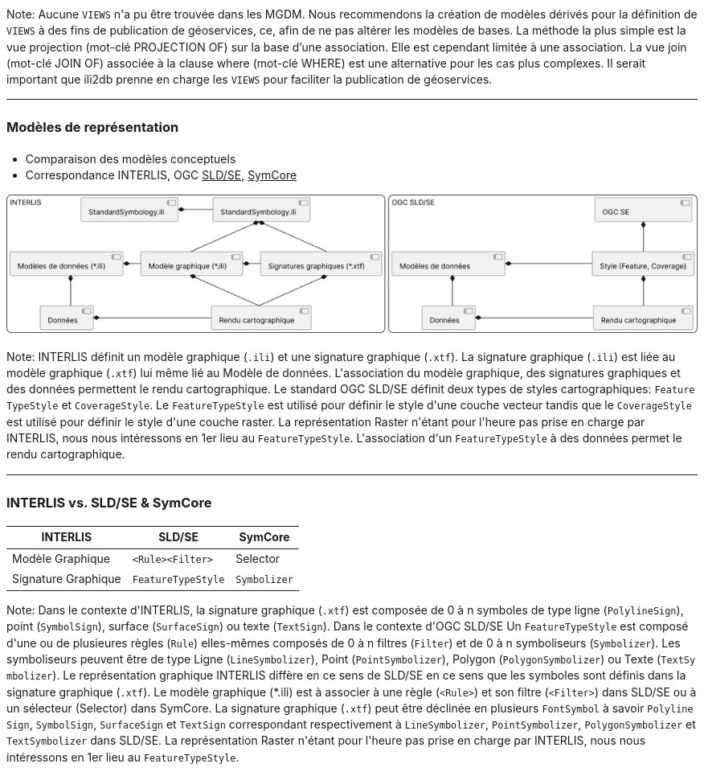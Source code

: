 Note: Aucune `VIEWS` n'a pu être trouvée dans les MGDM. Nous recommendons la création de modèles dérivés pour la définition de `VIEWS` à des fins de publication de géoservices, ce, afin de ne pas altérer les modèles de bases. La méthode la plus simple est la vue projection (mot-clé PROJECTION OF) sur la base d’une association. Elle est cependant limitée à une association. La vue join (mot-clé JOIN OF) associée à la clause where (mot-clé WHERE) est une alternative pour les cas plus complexes. Il serait important que ili2db prenne en charge les `VIEWS` pour faciliter la publication de géoservices.

----
### Modèles de représentation

- Comparaison des modèles conceptuels
- Correspondance INTERLIS, OGC [SLD/SE](https://www.ogc.org/standard/se/), [SymCore](https://opengeospatial.github.io/ogcna-auto-review/18-067r4.html)

![Comparaison des concepts de représentation](assets/PortrayalConceptComparison.png)

Note: INTERLIS définit un modèle graphique (`.ili`) et une signature graphique (`.xtf`). La signature graphique (`.ili`) est liée au modèle graphique (`.xtf`) lui même lié au Modèle de données. L'association du modèle graphique, des signatures graphiques et des données permettent le rendu cartographique. Le standard OGC SLD/SE définit deux types de styles cartographiques: `FeatureTypeStyle` et `CoverageStyle`. Le `FeatureTypeStyle` est utilisé pour définir le style d'une couche vecteur tandis que le `CoverageStyle` est utilisé pour définir le style d'une couche raster. La représentation Raster n'étant pour l'heure pas prise en charge par INTERLIS, nous nous intéressons en 1er lieu au `FeatureTypeStyle`. L'association d'un `FeatureTypeStyle` à des données permet le rendu cartographique.

----
### INTERLIS vs. SLD/SE & SymCore

| INTERLIS | SLD/SE  | SymCore |
| -------- | ------- | ------- |
| Modèle Graphique | `<Rule><Filter>` | Selector |
| Signature Graphique | `FeatureTypeStyle` | `Symbolizer` |

Note: Dans le contexte d'INTERLIS, la signature graphique (`.xtf`) est composée de 0 à n symboles de type ligne (`PolylineSign`), point (`SymbolSign`), surface (`SurfaceSign`) ou texte (`TextSign`).  Dans le contexte d'OGC SLD/SE Un `FeatureTypeStyle` est composé d'une ou de plusieures règles (`Rule`) elles-mêmes composés de 0 à n filtres (`Filter`) et de 0 à n symboliseurs (`Symbolizer`). Les symboliseurs peuvent être de type Ligne (`LineSymbolizer`), Point (`PointSymbolizer`), Polygon (`PolygonSymbolizer`) ou Texte (`TextSymbolizer`). Le représentation graphique INTERLIS diffère en ce sens de SLD/SE en ce sens que les symboles sont définis dans la signature graphique (`.xtf`). Le modèle graphique (*.ili) est à associer à une règle  (`<Rule>`) et son filtre (`<Filter>`) dans SLD/SE ou à un sélecteur (Selector) dans SymCore. La signature graphique (`.xtf`) peut être déclinée en plusieurs `FontSymbol` à savoir `PolylineSign`, `SymbolSign`, `SurfaceSign` et `TextSign` correspondant respectivement à `LineSymbolizer`, `PointSymbolizer`, `PolygonSymbolizer` et `TextSymbolizer` dans SLD/SE. La représentation Raster n'étant pour l'heure pas prise en charge par INTERLIS, nous nous intéressons en 1er lieu au `FeatureTypeStyle`.
